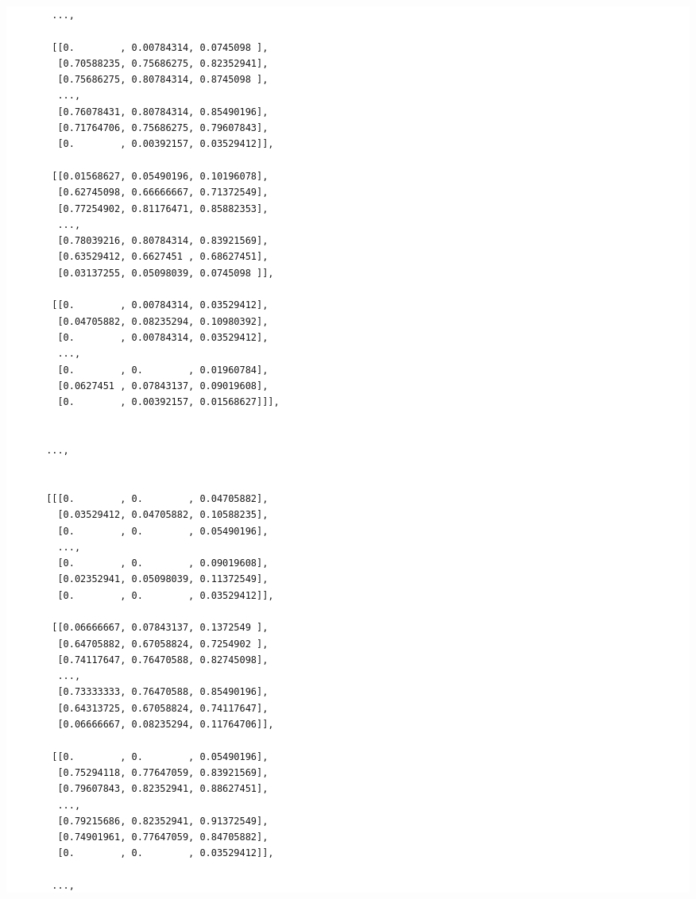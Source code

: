             ...,
    
            [[0.        , 0.00784314, 0.0745098 ],
             [0.70588235, 0.75686275, 0.82352941],
             [0.75686275, 0.80784314, 0.8745098 ],
             ...,
             [0.76078431, 0.80784314, 0.85490196],
             [0.71764706, 0.75686275, 0.79607843],
             [0.        , 0.00392157, 0.03529412]],
    
            [[0.01568627, 0.05490196, 0.10196078],
             [0.62745098, 0.66666667, 0.71372549],
             [0.77254902, 0.81176471, 0.85882353],
             ...,
             [0.78039216, 0.80784314, 0.83921569],
             [0.63529412, 0.6627451 , 0.68627451],
             [0.03137255, 0.05098039, 0.0745098 ]],
    
            [[0.        , 0.00784314, 0.03529412],
             [0.04705882, 0.08235294, 0.10980392],
             [0.        , 0.00784314, 0.03529412],
             ...,
             [0.        , 0.        , 0.01960784],
             [0.0627451 , 0.07843137, 0.09019608],
             [0.        , 0.00392157, 0.01568627]]],
    
    
           ...,
    
    
           [[[0.        , 0.        , 0.04705882],
             [0.03529412, 0.04705882, 0.10588235],
             [0.        , 0.        , 0.05490196],
             ...,
             [0.        , 0.        , 0.09019608],
             [0.02352941, 0.05098039, 0.11372549],
             [0.        , 0.        , 0.03529412]],
    
            [[0.06666667, 0.07843137, 0.1372549 ],
             [0.64705882, 0.67058824, 0.7254902 ],
             [0.74117647, 0.76470588, 0.82745098],
             ...,
             [0.73333333, 0.76470588, 0.85490196],
             [0.64313725, 0.67058824, 0.74117647],
             [0.06666667, 0.08235294, 0.11764706]],
    
            [[0.        , 0.        , 0.05490196],
             [0.75294118, 0.77647059, 0.83921569],
             [0.79607843, 0.82352941, 0.88627451],
             ...,
             [0.79215686, 0.82352941, 0.91372549],
             [0.74901961, 0.77647059, 0.84705882],
             [0.        , 0.        , 0.03529412]],
    
            ...,
    